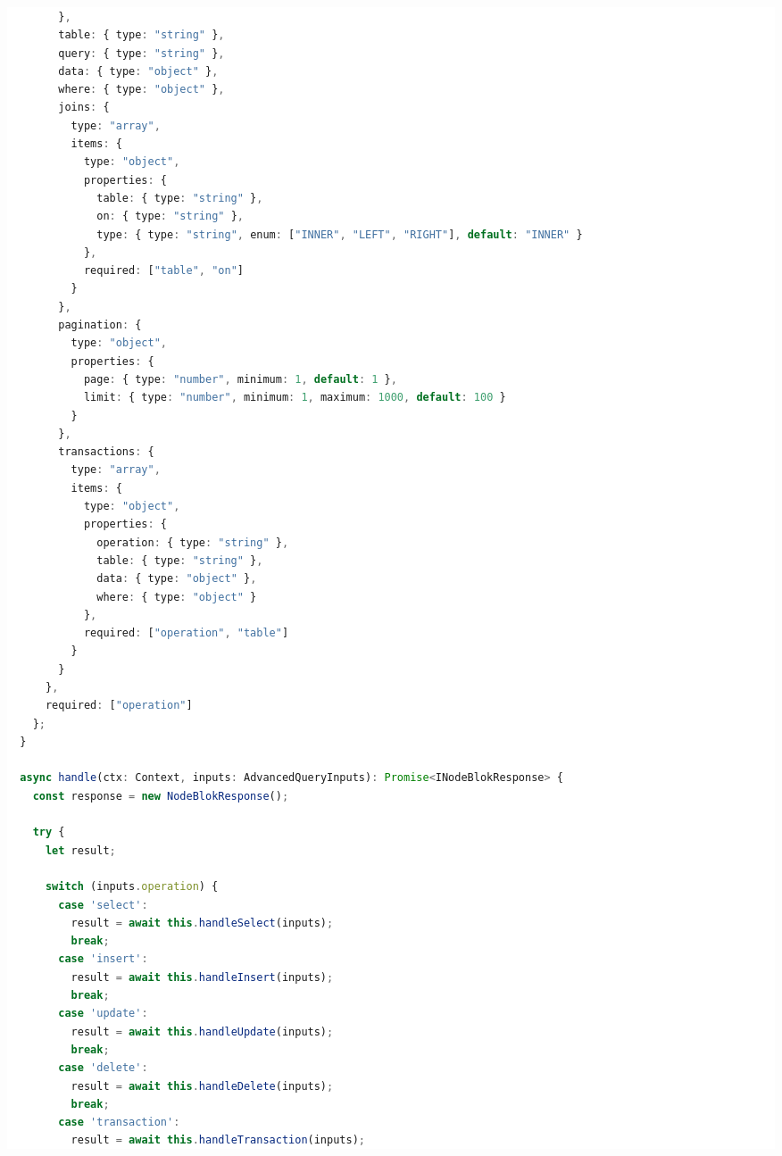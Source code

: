 ```typescript
        },
        table: { type: "string" },
        query: { type: "string" },
        data: { type: "object" },
        where: { type: "object" },
        joins: {
          type: "array",
          items: {
            type: "object",
            properties: {
              table: { type: "string" },
              on: { type: "string" },
              type: { type: "string", enum: ["INNER", "LEFT", "RIGHT"], default: "INNER" }
            },
            required: ["table", "on"]
          }
        },
        pagination: {
          type: "object",
          properties: {
            page: { type: "number", minimum: 1, default: 1 },
            limit: { type: "number", minimum: 1, maximum: 1000, default: 100 }
          }
        },
        transactions: {
          type: "array",
          items: {
            type: "object",
            properties: {
              operation: { type: "string" },
              table: { type: "string" },
              data: { type: "object" },
              where: { type: "object" }
            },
            required: ["operation", "table"]
          }
        }
      },
      required: ["operation"]
    };
  }

  async handle(ctx: Context, inputs: AdvancedQueryInputs): Promise<INodeBlokResponse> {
    const response = new NodeBlokResponse();

    try {
      let result;
      
      switch (inputs.operation) {
        case 'select':
          result = await this.handleSelect(inputs);
          break;
        case 'insert':
          result = await this.handleInsert(inputs);
          break;
        case 'update':
          result = await this.handleUpdate(inputs);
          break;
        case 'delete':
          result = await this.handleDelete(inputs);
          break;
        case 'transaction':
          result = await this.handleTransaction(inputs);
```